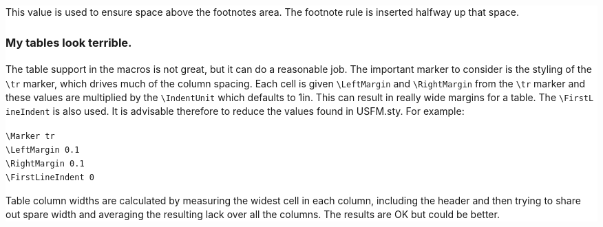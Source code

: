 This value is used to ensure space above the footnotes area. The footnote rule
is inserted halfway up that space.

### My tables look terrible.

The table support in the macros is not great, but it can do a reasonable job.
The important marker to consider is the styling of the `\tr` marker, which drives
much of the column spacing. Each cell is given `\LeftMargin` and `\RightMargin`
from the `\tr` marker and these values are multiplied by the `\IndentUnit` which
defaults to 1in. This can result in really wide margins for a table. The `\FirstLineIndent`
is also used. It is advisable therefore to reduce the values found in USFM.sty. For
example:

```
\Marker tr
\LeftMargin 0.1
\RightMargin 0.1
\FirstLineIndent 0
```

Table column widths are calculated by measuring the widest cell in each column, including
the header and then trying to share out spare width and averaging the resulting lack over
all the columns. The results are OK but could be better.
